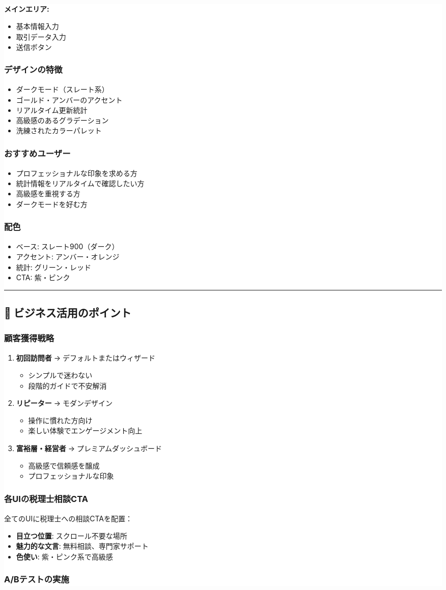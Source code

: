 **メインエリア:**
- 基本情報入力
- 取引データ入力
- 送信ボタン

### デザインの特徴
- ダークモード（スレート系）
- ゴールド・アンバーのアクセント
- リアルタイム更新統計
- 高級感のあるグラデーション
- 洗練されたカラーパレット

### おすすめユーザー
- プロフェッショナルな印象を求める方
- 統計情報をリアルタイムで確認したい方
- 高級感を重視する方
- ダークモードを好む方

### 配色
- ベース: スレート900（ダーク）
- アクセント: アンバー・オレンジ
- 統計: グリーン・レッド
- CTA: 紫・ピンク

---

## 🎯 ビジネス活用のポイント

### 顧客獲得戦略

1. **初回訪問者** → デフォルトまたはウィザード
   - シンプルで迷わない
   - 段階的ガイドで不安解消

2. **リピーター** → モダンデザイン
   - 操作に慣れた方向け
   - 楽しい体験でエンゲージメント向上

3. **富裕層・経営者** → プレミアムダッシュボード
   - 高級感で信頼感を醸成
   - プロフェッショナルな印象

### 各UIの税理士相談CTA

全てのUIに税理士への相談CTAを配置：
- **目立つ位置**: スクロール不要な場所
- **魅力的な文言**: 無料相談、専門家サポート
- **色使い**: 紫・ピンク系で高級感

### A/Bテストの実施
